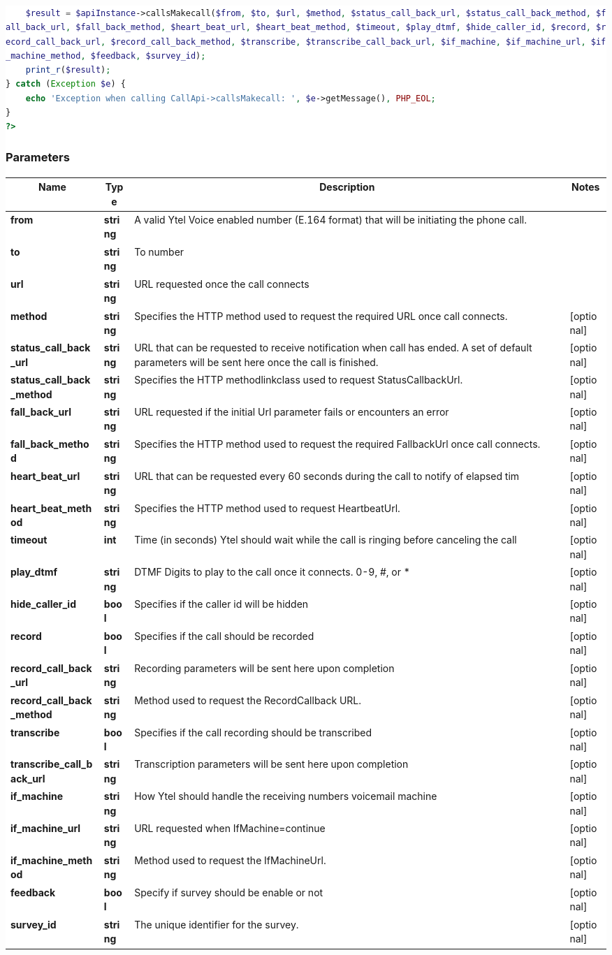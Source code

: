 ```php
    $result = $apiInstance->callsMakecall($from, $to, $url, $method, $status_call_back_url, $status_call_back_method, $fall_back_url, $fall_back_method, $heart_beat_url, $heart_beat_method, $timeout, $play_dtmf, $hide_caller_id, $record, $record_call_back_url, $record_call_back_method, $transcribe, $transcribe_call_back_url, $if_machine, $if_machine_url, $if_machine_method, $feedback, $survey_id);
    print_r($result);
} catch (Exception $e) {
    echo 'Exception when calling CallApi->callsMakecall: ', $e->getMessage(), PHP_EOL;
}
?>
```

### Parameters

Name | Type | Description  | Notes
------------- | ------------- | ------------- | -------------
 **from** | **string**| A valid Ytel Voice enabled number (E.164 format) that will be initiating the phone call. |
 **to** | **string**| To number |
 **url** | **string**| URL requested once the call connects |
 **method** | **string**| Specifies the HTTP method used to request the required URL once call connects. | [optional]
 **status_call_back_url** | **string**| URL that can be requested to receive notification when call has ended. A set of default parameters will be sent here once the call is finished. | [optional]
 **status_call_back_method** | **string**| Specifies the HTTP methodlinkclass used to request StatusCallbackUrl. | [optional]
 **fall_back_url** | **string**| URL requested if the initial Url parameter fails or encounters an error | [optional]
 **fall_back_method** | **string**| Specifies the HTTP method used to request the required FallbackUrl once call connects. | [optional]
 **heart_beat_url** | **string**| URL that can be requested every 60 seconds during the call to notify of elapsed tim | [optional]
 **heart_beat_method** | **string**| Specifies the HTTP method used to request HeartbeatUrl. | [optional]
 **timeout** | **int**| Time (in seconds) Ytel should wait while the call is ringing before canceling the call | [optional]
 **play_dtmf** | **string**| DTMF Digits to play to the call once it connects. 0-9, #, or * | [optional]
 **hide_caller_id** | **bool**| Specifies if the caller id will be hidden | [optional]
 **record** | **bool**| Specifies if the call should be recorded | [optional]
 **record_call_back_url** | **string**| Recording parameters will be sent here upon completion | [optional]
 **record_call_back_method** | **string**| Method used to request the RecordCallback URL. | [optional]
 **transcribe** | **bool**| Specifies if the call recording should be transcribed | [optional]
 **transcribe_call_back_url** | **string**| Transcription parameters will be sent here upon completion | [optional]
 **if_machine** | **string**| How Ytel should handle the receiving numbers voicemail machine | [optional]
 **if_machine_url** | **string**| URL requested when IfMachine&#x3D;continue | [optional]
 **if_machine_method** | **string**| Method used to request the IfMachineUrl. | [optional]
 **feedback** | **bool**| Specify if survey should be enable or not | [optional]
 **survey_id** | **string**| The unique identifier for the survey. | [optional]
